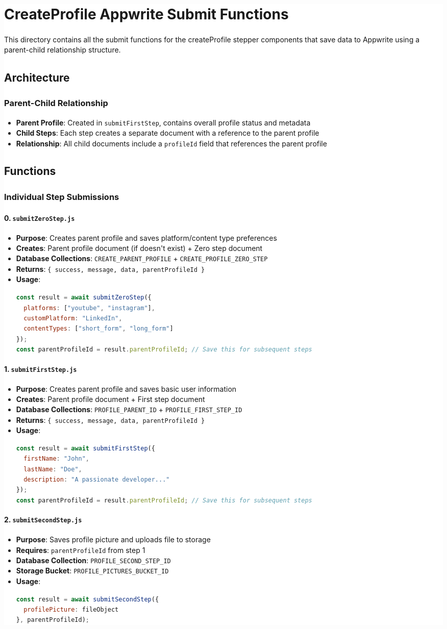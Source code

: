 # CreateProfile Appwrite Submit Functions

This directory contains all the submit functions for the createProfile stepper components that save data to Appwrite using a parent-child relationship structure.

## Architecture

### Parent-Child Relationship
- **Parent Profile**: Created in `submitFirstStep`, contains overall profile status and metadata
- **Child Steps**: Each step creates a separate document with a reference to the parent profile
- **Relationship**: All child documents include a `profileId` field that references the parent profile

## Functions

### Individual Step Submissions

#### 0. `submitZeroStep.js`
- **Purpose**: Creates parent profile and saves platform/content type preferences
- **Creates**: Parent profile document (if doesn't exist) + Zero step document
- **Database Collections**: `CREATE_PARENT_PROFILE` + `CREATE_PROFILE_ZERO_STEP`
- **Returns**: `{ success, message, data, parentProfileId }`
- **Usage**:
  ```javascript
  const result = await submitZeroStep({
    platforms: ["youtube", "instagram"],
    customPlatform: "LinkedIn",
    contentTypes: ["short_form", "long_form"]
  });
  const parentProfileId = result.parentProfileId; // Save this for subsequent steps
  ```

#### 1. `submitFirstStep.js`
- **Purpose**: Creates parent profile and saves basic user information
- **Creates**: Parent profile document + First step document
- **Database Collections**: `PROFILE_PARENT_ID` + `PROFILE_FIRST_STEP_ID`
- **Returns**: `{ success, message, data, parentProfileId }`
- **Usage**:
  ```javascript
  const result = await submitFirstStep({
    firstName: "John",
    lastName: "Doe", 
    description: "A passionate developer..."
  });
  const parentProfileId = result.parentProfileId; // Save this for subsequent steps
  ```

#### 2. `submitSecondStep.js`
- **Purpose**: Saves profile picture and uploads file to storage
- **Requires**: `parentProfileId` from step 1
- **Database Collection**: `PROFILE_SECOND_STEP_ID`
- **Storage Bucket**: `PROFILE_PICTURES_BUCKET_ID`
- **Usage**:
  ```javascript
  const result = await submitSecondStep({
    profilePicture: fileObject
  }, parentProfileId);
  ```
